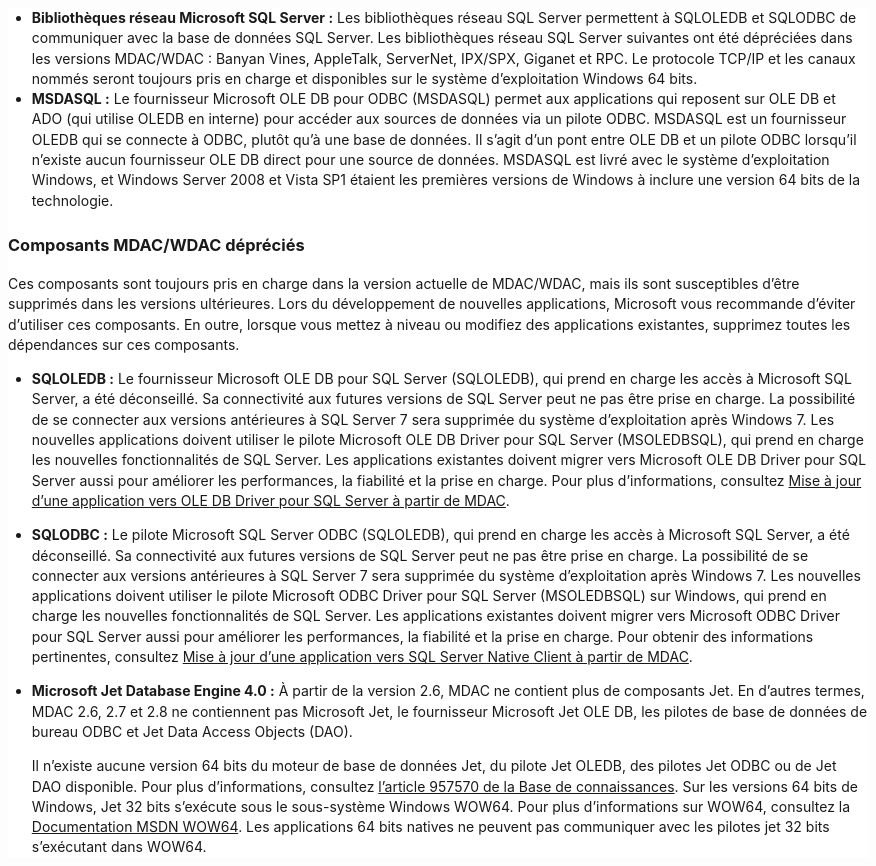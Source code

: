* **Bibliothèques réseau Microsoft SQL Server :** Les bibliothèques réseau SQL Server permettent à SQLOLEDB et SQLODBC de communiquer avec la base de données SQL Server. Les bibliothèques réseau SQL Server suivantes ont été dépréciées dans les versions MDAC/WDAC : Banyan Vines, AppleTalk, ServerNet, IPX/SPX, Giganet et RPC. Le protocole TCP/IP et les canaux nommés seront toujours pris en charge et disponibles sur le système d’exploitation Windows 64 bits.
* **MSDASQL :** Le fournisseur Microsoft OLE DB pour ODBC (MSDASQL) permet aux applications qui reposent sur OLE DB et ADO (qui utilise OLEDB en interne) pour accéder aux sources de données via un pilote ODBC. MSDASQL est un fournisseur OLEDB qui se connecte à ODBC, plutôt qu’à une base de données. Il s’agit d’un pont entre OLE DB et un pilote ODBC lorsqu’il n’existe aucun fournisseur OLE DB direct pour une source de données. MSDASQL est livré avec le système d’exploitation Windows, et Windows Server 2008 et Vista SP1 étaient les premières versions de Windows à inclure une version 64 bits de la technologie.

### <a name="deprecated-mdacwdac-components"></a>Composants MDAC/WDAC dépréciés

Ces composants sont toujours pris en charge dans la version actuelle de MDAC/WDAC, mais ils sont susceptibles d’être supprimés dans les versions ultérieures. Lors du développement de nouvelles applications, Microsoft vous recommande d’éviter d’utiliser ces composants. En outre, lorsque vous mettez à niveau ou modifiez des applications existantes, supprimez toutes les dépendances sur ces composants.

* **SQLOLEDB :** Le fournisseur Microsoft OLE DB pour SQL Server (SQLOLEDB), qui prend en charge les accès à Microsoft SQL Server, a été déconseillé. Sa connectivité aux futures versions de SQL Server peut ne pas être prise en charge. La possibilité de se connecter aux versions antérieures à SQL Server 7 sera supprimée du système d’exploitation après Windows 7. Les nouvelles applications doivent utiliser le pilote Microsoft OLE DB Driver pour SQL Server (MSOLEDBSQL), qui prend en charge les nouvelles fonctionnalités de SQL Server. Les applications existantes doivent migrer vers Microsoft OLE DB Driver pour SQL Server aussi pour améliorer les performances, la fiabilité et la prise en charge. Pour plus d’informations, consultez [Mise à jour d’une application vers OLE DB Driver pour SQL Server à partir de MDAC](oledb/applications/updating-an-application-to-oledb-driver-for-sql-server-from-mdac.md).
* **SQLODBC :** Le pilote Microsoft SQL Server ODBC (SQLOLEDB), qui prend en charge les accès à Microsoft SQL Server, a été déconseillé. Sa connectivité aux futures versions de SQL Server peut ne pas être prise en charge. La possibilité de se connecter aux versions antérieures à SQL Server 7 sera supprimée du système d’exploitation après Windows 7. Les nouvelles applications doivent utiliser le pilote Microsoft ODBC Driver pour SQL Server (MSOLEDBSQL) sur Windows, qui prend en charge les nouvelles fonctionnalités de SQL Server. Les applications existantes doivent migrer vers Microsoft ODBC Driver pour SQL Server aussi pour améliorer les performances, la fiabilité et la prise en charge. Pour obtenir des informations pertinentes, consultez [Mise à jour d’une application vers SQL Server Native Client à partir de MDAC](../relational-databases/native-client/applications/updating-an-application-to-sql-server-native-client-from-mdac.md).
* **Microsoft Jet Database Engine 4.0 :** À partir de la version 2.6, MDAC ne contient plus de composants Jet. En d’autres termes, MDAC 2.6, 2.7 et 2.8 ne contiennent pas Microsoft Jet, le fournisseur Microsoft Jet OLE DB, les pilotes de base de données de bureau ODBC et Jet Data Access Objects (DAO). 

  Il n’existe aucune version 64 bits du moteur de base de données Jet, du pilote Jet OLEDB, des pilotes Jet ODBC ou de Jet DAO disponible. Pour plus d’informations, consultez [l’article 957570 de la Base de connaissances](https://support.microsoft.com/kb/957570). Sur les versions 64 bits de Windows, Jet 32 bits s’exécute sous le sous-système Windows WOW64. Pour plus d’informations sur WOW64, consultez la [Documentation MSDN WOW64](/windows/desktop/WinProg64/wow64-implementation-details). Les applications 64 bits natives ne peuvent pas communiquer avec les pilotes jet 32 bits s’exécutant dans WOW64.

